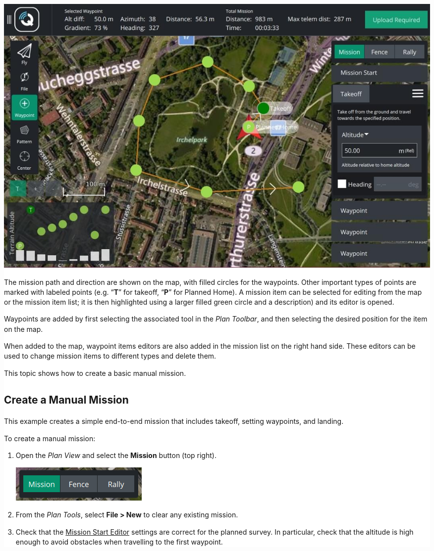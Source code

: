![](images/image131.jpg)

The mission path and direction are shown on the map, with filled circles for the waypoints.
Other important types of points are marked with labeled points (e.g. “**T**” for takeoff, “**P**” for Planned Home).
A mission item can be selected for editing from the map or the mission item list; it is then highlighted using a larger filled green circle and a description) and its editor is opened.

Waypoints are added by first selecting the associated tool in the *Plan Toolbar*, and then selecting the desired position for the item on the map.

When added to the map, waypoint items editors are also added in the mission list on the right hand side.
These editors can be used to change mission items to different types and delete them.

This topic shows how to create a basic manual mission.

## Create a Manual Mission

This example creates a simple end-to-end mission that includes takeoff, setting waypoints, and landing.

To create a manual mission:

1. Open the *Plan View* and select the **Mission** button (top     right).

   ![](images/image178.png)​
2. From the *Plan Tools*, select **File \> New** to clear any existing mission.
3. Check that the [Mission Start Editor](#mission-start-editor) settings are correct for the planned survey.
   In particular, check that the altitude is high enough to avoid obstacles when travelling to the first waypoint.
